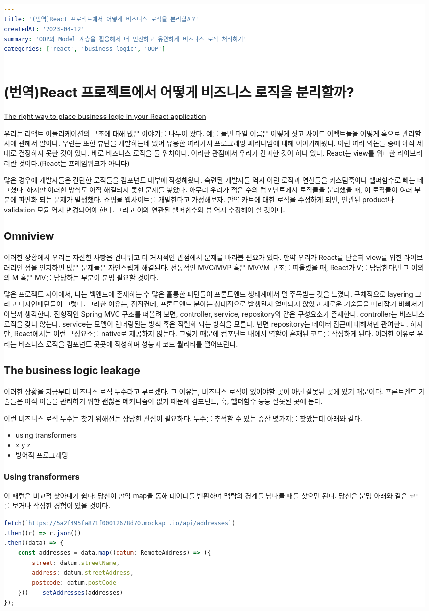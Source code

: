 ```yaml
---
title: '(번역)React 프로젝트에서 어떻게 비즈니스 로직을 분리할까?'
createdAt: '2023-04-12'
summary: 'OOP와 Model 계층을 활용해서 더 안전하고 유연하게 비즈니스 로직 처리하기'
categories: ['react', 'business logic', 'OOP']
---
```

# (번역)React 프로젝트에서 어떻게 비즈니스 로직을 분리할까?

[The right way to place business logic in your React application](https://itnext.io/the-right-way-to-place-business-logic-in-your-react-application-8bf16145f48d)

우리는 리액트 어플리케이션의 구조에 대해 많은 이야기를 나누어 왔다. 예를 들면 파일 이름은 어떻게 짓고 사이드 이펙트들을 어떻게 훅으로 관리할지에 관해서 말이다. 우린는 또한 뷰단을 개발하는데 있어 유용한 여러가지 프로그래밍 패러다임에 대해 이야기해왔다. 이런 여러 의논들 중에 아직 제대로 결정하지 못한 것이 있다. 바로 비즈니스 로직을 둘 위치이다. 이러한 관점에서 우리가 간과한 것이 하나 있다. React는 view를 위ㄴ한 라이브러리란 것이다.(React는 프레임워크가 아니다)

많은 경우에 개발자들은 간단한 로직들을 컴포넌트 내부에 작성해왔다. 숙련된 개발자들 역시 이런 로직과 연산들을 커스텀훅이나 헬퍼함수로 빼는 데 그쳤다. 하지만 이러한 방식도 아직 해결되지 못한 문제를 낳았다. 아무리 우리가 적은 수의 컴포넌트에서 로직들을 분리했을 때, 이 로직들이 여러 부분에 파편화 되는 문제가 발생했다. 쇼핑몰 웹사이트를 개발한다고 가정해보자. 만약 카트에 대한 로직을 수정하게 되면, 연관된 product나 validation 모듈 역시 변경되어야 한다. 그리고 이와 연관된 헬퍼함수와 뷰 역시 수정해야 할 것이다.

## Omniview

이러한 상황에서 우리는 자잘한 사항을 건너뛰고 더 거시적인 관점에서 문제를 바라볼 필요가 있다. 만약 우리가 React를 단순히 view를 위한 라이브러리인 점을 인지하면 많은 문제들은 자연스럽게 해결된다. 전통적인 MVC/MVP 혹은 MVVM 구조를 떠올렸을 때, React가 V를 담당한다면 그 이외의 M 혹은 MV를 담당하는 부분이 분명 필요할 것이다.

많은 프로젝트 사이에서, 나는 백앤드에 존재하는 수 많은 훌륭한 패턴들이 프론트앤드 생태계에서 덜 주목받는 것을 느꼈다. 구체적으로 layering 그리고 디자인패턴들이 그렇다. 그러한 이유는, 짐작컨데, 프론트엔드 분야는 상대적으로 발생된지 얼마되지 않았고 새로운 기술들을 따라잡기 바빠서가 아닐까 생각한다. 전형적인 Spring MVC 구조를 떠올려 보면, controller, service, repository와 같은 구성요소가 존재한다. controller는 비즈니스 로직을 갖니 않는다. service는 모델이 랜더링된는 방식 혹은 직렬화 되는 방식을 모른다. 반면 repository는 데이터 접근에 대해서만 관여한다. 하지만, React에서는 이런 구성요소를 native로 제공하지 않는다. 그렇기 때문에 컴포넌트 내에서 역할이 혼재된 코드를 작성하게 된다. 이러한 이유로 우리는 비즈니스 로직을 컴포넌트 곳곳에 작성하며 성능과 코드 퀄리티를 떨어뜨린다.

## The business logic leakage

이러한 상황을 지금부터 비즈니스 로직 누수라고 부르겠다. 그 이유는, 비즈니스 로직이 있어야할 곳이 아닌 잘못된 곳에 있기 때문이다. 프론트엔드 기술들은 아직 이들을 관리하기 위한 괜찮은 메커니즘이 없기 때문에 컴포넌트, 훅, 헬퍼함수 등등 잘못된 곳에 둔다.

이런 비즈니스 로직 누수는 찾기 위해선는 상당한 관심이 필요하다. 누수를 추적할 수 있는 증산 몇가지를 찾았는데 아래와 같다.

- using transformers
- x.y.z
- 방어적 프로그래밍

### Using transformers

이 패턴은 비교적 찾아내기 쉽다: 당신이 만약 map을 통해 데이터를 변환하며 맥락의 경계를 넘나들 때를 찾으면 된다. 당신은 분명 아래와 같은 코드를 보거나 작성한 경험이 있을 것이다.

```jsx
fetch(`https://5a2f495fa871f00012678d70.mockapi.io/api/addresses`)
.then((r) => r.json())
.then((data) => {
    const addresses = data.map((datum: RemoteAddress) => ({
        street: datum.streetName,
        address: datum.streetAddress,
        postcode: datum.postCode
    }))    setAddresses(addresses)
});
```
